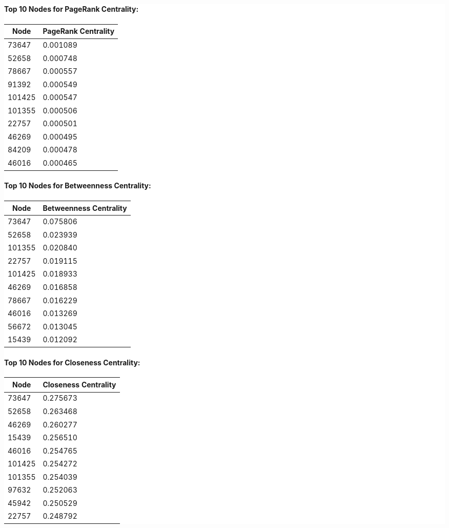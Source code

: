 #### Top 10 Nodes for PageRank Centrality:
| Node   | PageRank Centrality |
|--------|---------------------|
| 73647  | 0.001089            |
| 52658  | 0.000748            |
| 78667  | 0.000557            |
| 91392  | 0.000549            |
| 101425 | 0.000547            |
| 101355 | 0.000506            |
| 22757  | 0.000501            |
| 46269  | 0.000495            |
| 84209  | 0.000478            |
| 46016  | 0.000465            |

#### Top 10 Nodes for Betweenness Centrality:
| Node   | Betweenness Centrality |
|--------|------------------------|
| 73647  | 0.075806               |
| 52658  | 0.023939               |
| 101355 | 0.020840               |
| 22757  | 0.019115               |
| 101425 | 0.018933               |
| 46269  | 0.016858               |
| 78667  | 0.016229               |
| 46016  | 0.013269               |
| 56672  | 0.013045               |
| 15439  | 0.012092               |

#### Top 10 Nodes for Closeness Centrality:
| Node   | Closeness Centrality |
|--------|----------------------|
| 73647  | 0.275673             |
| 52658  | 0.263468             |
| 46269  | 0.260277             |
| 15439  | 0.256510             |
| 46016  | 0.254765             |
| 101425 | 0.254272             |
| 101355 | 0.254039             |
| 97632  | 0.252063             |
| 45942  | 0.250529             |
| 22757  | 0.248792             |
